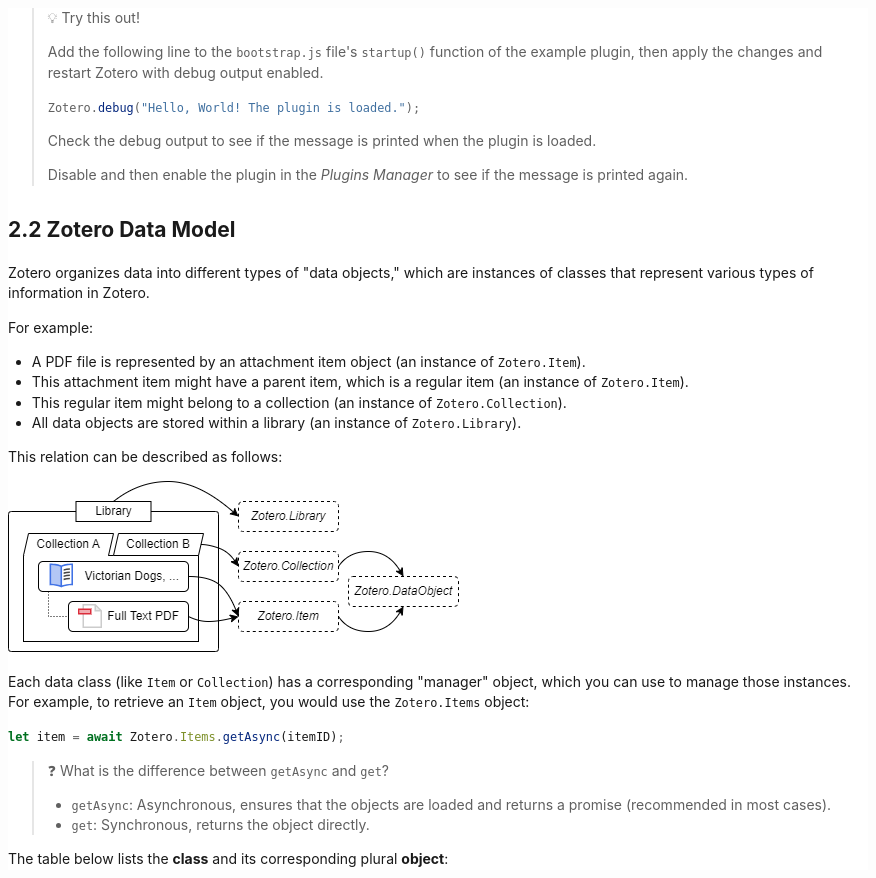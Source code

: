 > 💡 Try this out!
>
> Add the following line to the `bootstrap.js` file's `startup()` function of the example plugin, then apply the changes and restart Zotero with debug output enabled.
>
> ```javascript
> Zotero.debug("Hello, World! The plugin is loaded.");
> ```
>
> Check the debug output to see if the message is printed when the plugin is loaded.
>
> Disable and then enable the plugin in the _Plugins Manager_ to see if the message is printed again.

## 2.2 Zotero Data Model

Zotero organizes data into different types of "data objects," which are instances of classes that represent various types of information in Zotero.

For example:

- A PDF file is represented by an attachment item object (an instance of `Zotero.Item`).
- This attachment item might have a parent item, which is a regular item (an instance of `Zotero.Item`).
- This regular item might belong to a collection (an instance of `Zotero.Collection`).
- All data objects are stored within a library (an instance of `Zotero.Library`).

This relation can be described as follows:

![Data Model Example](./attachments/data-model-example.png)

Each data class (like `Item` or `Collection`) has a corresponding "manager" object, which you can use to manage those instances. For example, to retrieve an `Item` object, you would use the `Zotero.Items` object:

```javascript
let item = await Zotero.Items.getAsync(itemID);
```

> ❓ What is the difference between `getAsync` and `get`?
>
> - `getAsync`: Asynchronous, ensures that the objects are loaded and returns a promise (recommended in most cases).
> - `get`: Synchronous, returns the object directly.

The table below lists the **class** and its corresponding plural **object**:
